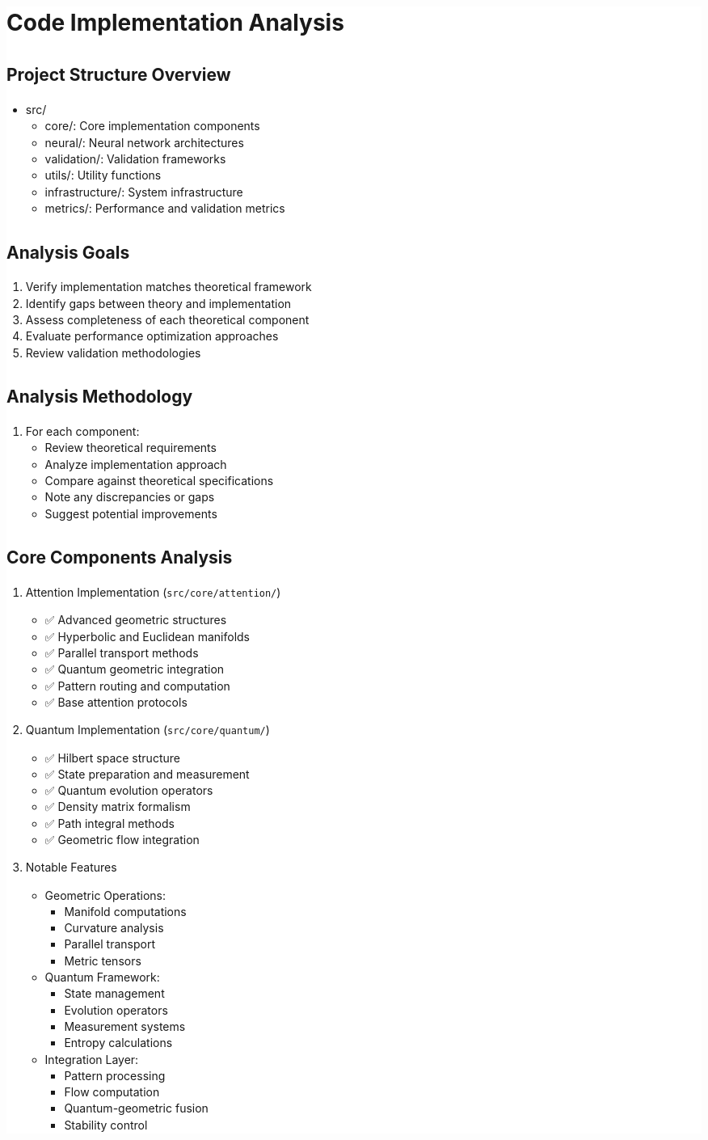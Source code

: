 # Code Implementation Analysis

## Project Structure Overview
- src/
  - core/: Core implementation components
  - neural/: Neural network architectures
  - validation/: Validation frameworks
  - utils/: Utility functions
  - infrastructure/: System infrastructure
  - metrics/: Performance and validation metrics

## Analysis Goals
1. Verify implementation matches theoretical framework
2. Identify gaps between theory and implementation
3. Assess completeness of each theoretical component
4. Evaluate performance optimization approaches
5. Review validation methodologies

## Analysis Methodology
1. For each component:
   - Review theoretical requirements
   - Analyze implementation approach
   - Compare against theoretical specifications
   - Note any discrepancies or gaps
   - Suggest potential improvements

## Core Components Analysis

1. Attention Implementation (`src/core/attention/`)
   - ✅ Advanced geometric structures
   - ✅ Hyperbolic and Euclidean manifolds
   - ✅ Parallel transport methods
   - ✅ Quantum geometric integration
   - ✅ Pattern routing and computation
   - ✅ Base attention protocols

2. Quantum Implementation (`src/core/quantum/`)
   - ✅ Hilbert space structure
   - ✅ State preparation and measurement
   - ✅ Quantum evolution operators
   - ✅ Density matrix formalism
   - ✅ Path integral methods
   - ✅ Geometric flow integration

3. Notable Features
   - Geometric Operations:
     - Manifold computations
     - Curvature analysis
     - Parallel transport
     - Metric tensors
   - Quantum Framework:
     - State management
     - Evolution operators
     - Measurement systems
     - Entropy calculations
   - Integration Layer:
     - Pattern processing
     - Flow computation
     - Quantum-geometric fusion
     - Stability control
